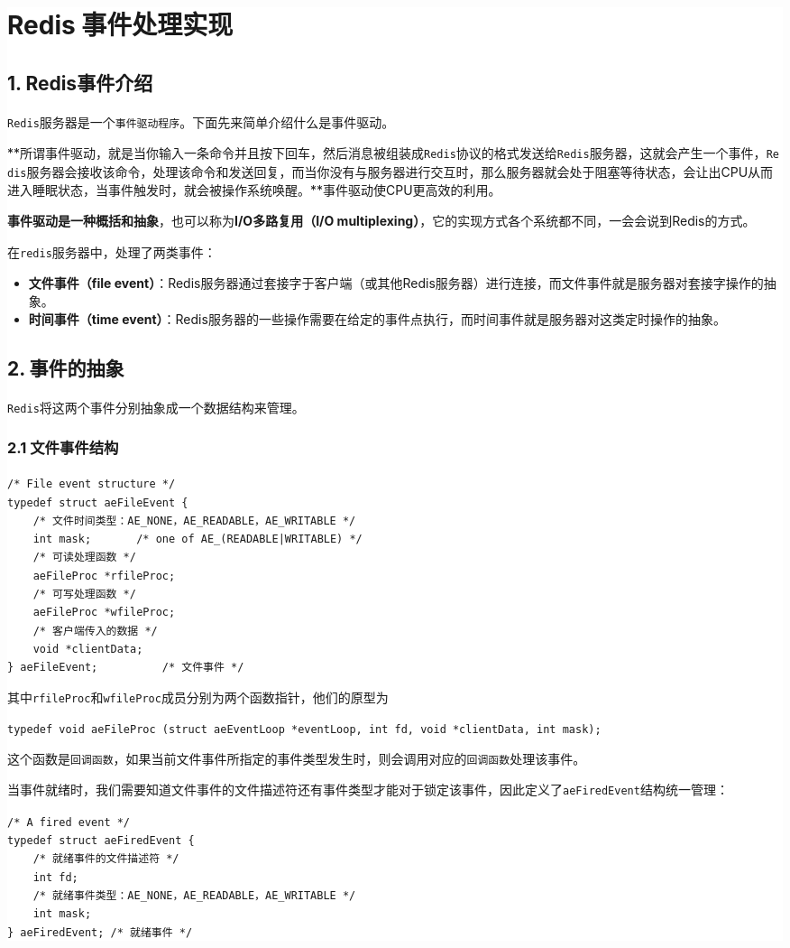 # Redis 事件处理实现

## 1. Redis事件介绍

`Redis`服务器是一个`事件驱动程序`。下面先来简单介绍什么是事件驱动。

**所谓事件驱动，就是当你输入一条命令并且按下回车，然后消息被组装成`Redis`协议的格式发送给`Redis`服务器，这就会产生一个事件，`Redis`服务器会接收该命令，处理该命令和发送回复，而当你没有与服务器进行交互时，那么服务器就会处于阻塞等待状态，会让出CPU从而进入睡眠状态，当事件触发时，就会被操作系统唤醒。**事件驱动使CPU更高效的利用。

**事件驱动是一种概括和抽象**，也可以称为**I/O多路复用（I/O multiplexing）**，它的实现方式各个系统都不同，一会会说到Redis的方式。

在`redis`服务器中，处理了两类事件：

-   **文件事件（file event）**：Redis服务器通过套接字于客户端（或其他Redis服务器）进行连接，而文件事件就是服务器对套接字操作的抽象。
-   **时间事件（time event）**：Redis服务器的一些操作需要在给定的事件点执行，而时间事件就是服务器对这类定时操作的抽象。

## 2. 事件的抽象

`Redis`将这两个事件分别抽象成一个数据结构来管理。

### 2.1 文件事件结构

```
/* File event structure */
typedef struct aeFileEvent {
	/* 文件时间类型：AE_NONE，AE_READABLE，AE_WRITABLE */
	int mask;       /* one of AE_(READABLE|WRITABLE) */
	/* 可读处理函数 */
	aeFileProc *rfileProc;
	/* 可写处理函数 */
	aeFileProc *wfileProc;
	/* 客户端传入的数据 */
	void *clientData;
} aeFileEvent;          /* 文件事件 */
```

其中`rfileProc`和`wfileProc`成员分别为两个函数指针，他们的原型为

```
typedef void aeFileProc (struct aeEventLoop *eventLoop, int fd, void *clientData, int mask);
```

这个函数是`回调函数`，如果当前文件事件所指定的事件类型发生时，则会调用对应的`回调函数`处理该事件。

当事件就绪时，我们需要知道文件事件的文件描述符还有事件类型才能对于锁定该事件，因此定义了`aeFiredEvent`结构统一管理：

```
/* A fired event */
typedef struct aeFiredEvent {
	/* 就绪事件的文件描述符 */
	int fd;
	/* 就绪事件类型：AE_NONE，AE_READABLE，AE_WRITABLE */
	int mask;
} aeFiredEvent; /* 就绪事件 */
```
